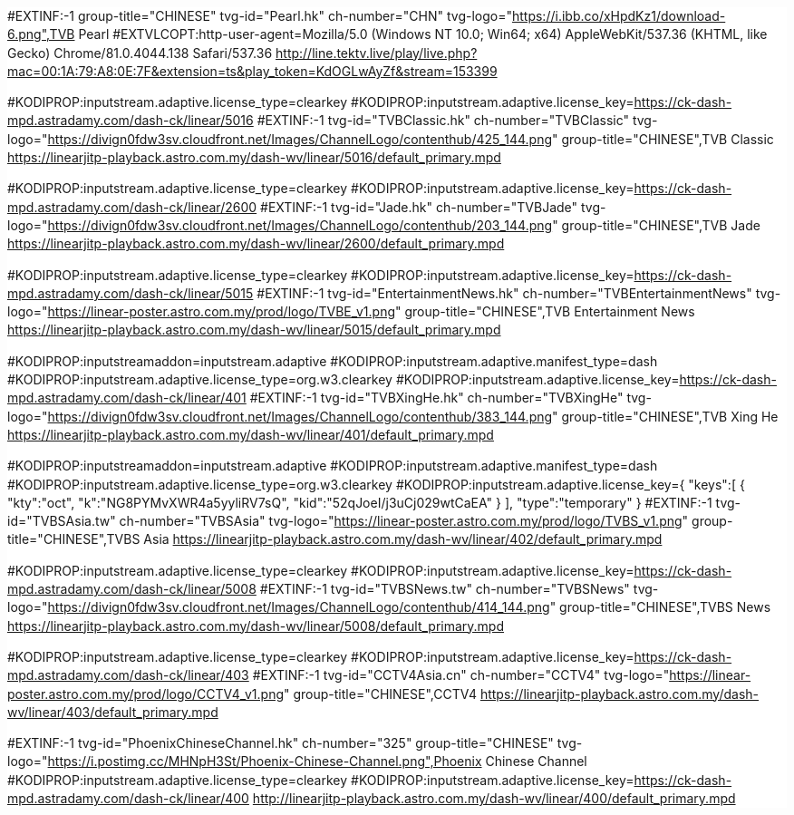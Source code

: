 #EXTINF:-1 group-title="CHINESE" tvg-id="Pearl.hk" ch-number="CHN" tvg-logo="https://i.ibb.co/xHpdKz1/download-6.png",TVB Pearl
#EXTVLCOPT:http-user-agent=Mozilla/5.0 (Windows NT 10.0; Win64; x64) AppleWebKit/537.36 (KHTML, like Gecko) Chrome/81.0.4044.138 Safari/537.36
http://line.tektv.live/play/live.php?mac=00:1A:79:A8:0E:7F&extension=ts&play_token=KdOGLwAyZf&stream=153399

#KODIPROP:inputstream.adaptive.license_type=clearkey
#KODIPROP:inputstream.adaptive.license_key=https://ck-dash-mpd.astradamy.com/dash-ck/linear/5016
#EXTINF:-1 tvg-id="TVBClassic.hk" ch-number="TVBClassic" tvg-logo="https://divign0fdw3sv.cloudfront.net/Images/ChannelLogo/contenthub/425_144.png" group-title="CHINESE",TVB Classic  
https://linearjitp-playback.astro.com.my/dash-wv/linear/5016/default_primary.mpd

#KODIPROP:inputstream.adaptive.license_type=clearkey
#KODIPROP:inputstream.adaptive.license_key=https://ck-dash-mpd.astradamy.com/dash-ck/linear/2600
#EXTINF:-1 tvg-id="Jade.hk" ch-number="TVBJade" tvg-logo="https://divign0fdw3sv.cloudfront.net/Images/ChannelLogo/contenthub/203_144.png" group-title="CHINESE",TVB Jade  
https://linearjitp-playback.astro.com.my/dash-wv/linear/2600/default_primary.mpd

#KODIPROP:inputstream.adaptive.license_type=clearkey
#KODIPROP:inputstream.adaptive.license_key=https://ck-dash-mpd.astradamy.com/dash-ck/linear/5015
#EXTINF:-1 tvg-id="EntertainmentNews.hk" ch-number="TVBEntertainmentNews" tvg-logo="https://linear-poster.astro.com.my/prod/logo/TVBE_v1.png" group-title="CHINESE",TVB Entertainment News 
https://linearjitp-playback.astro.com.my/dash-wv/linear/5015/default_primary.mpd

#KODIPROP:inputstreamaddon=inputstream.adaptive
#KODIPROP:inputstream.adaptive.manifest_type=dash
#KODIPROP:inputstream.adaptive.license_type=org.w3.clearkey
#KODIPROP:inputstream.adaptive.license_key=https://ck-dash-mpd.astradamy.com/dash-ck/linear/401
#EXTINF:-1 tvg-id="TVBXingHe.hk" ch-number="TVBXingHe" tvg-logo="https://divign0fdw3sv.cloudfront.net/Images/ChannelLogo/contenthub/383_144.png" group-title="CHINESE",TVB Xing He 
https://linearjitp-playback.astro.com.my/dash-wv/linear/401/default_primary.mpd

#KODIPROP:inputstreamaddon=inputstream.adaptive
#KODIPROP:inputstream.adaptive.manifest_type=dash
#KODIPROP:inputstream.adaptive.license_type=org.w3.clearkey
#KODIPROP:inputstream.adaptive.license_key={ "keys":[ { "kty":"oct", "k":"NG8PYMvXWR4a5yyliRV7sQ", "kid":"52qJoeI/j3uCj029wtCaEA" } ], "type":"temporary" }
#EXTINF:-1 tvg-id="TVBSAsia.tw" ch-number="TVBSAsia" tvg-logo="https://linear-poster.astro.com.my/prod/logo/TVBS_v1.png" group-title="CHINESE",TVBS Asia 
https://linearjitp-playback.astro.com.my/dash-wv/linear/402/default_primary.mpd

#KODIPROP:inputstream.adaptive.license_type=clearkey
#KODIPROP:inputstream.adaptive.license_key=https://ck-dash-mpd.astradamy.com/dash-ck/linear/5008
#EXTINF:-1 tvg-id="TVBSNews.tw" ch-number="TVBSNews" tvg-logo="https://divign0fdw3sv.cloudfront.net/Images/ChannelLogo/contenthub/414_144.png" group-title="CHINESE",TVBS News 
https://linearjitp-playback.astro.com.my/dash-wv/linear/5008/default_primary.mpd

#KODIPROP:inputstream.adaptive.license_type=clearkey
#KODIPROP:inputstream.adaptive.license_key=https://ck-dash-mpd.astradamy.com/dash-ck/linear/403
#EXTINF:-1 tvg-id="CCTV4Asia.cn" ch-number="CCTV4" tvg-logo="https://linear-poster.astro.com.my/prod/logo/CCTV4_v1.png" group-title="CHINESE",CCTV4 
https://linearjitp-playback.astro.com.my/dash-wv/linear/403/default_primary.mpd

#EXTINF:-1 tvg-id="PhoenixChineseChannel.hk" ch-number="325" group-title="CHINESE" tvg-logo="https://i.postimg.cc/MHNpH3St/Phoenix-Chinese-Channel.png",Phoenix Chinese Channel
#KODIPROP:inputstream.adaptive.license_type=clearkey
#KODIPROP:inputstream.adaptive.license_key=https://ck-dash-mpd.astradamy.com/dash-ck/linear/400
http://linearjitp-playback.astro.com.my/dash-wv/linear/400/default_primary.mpd
